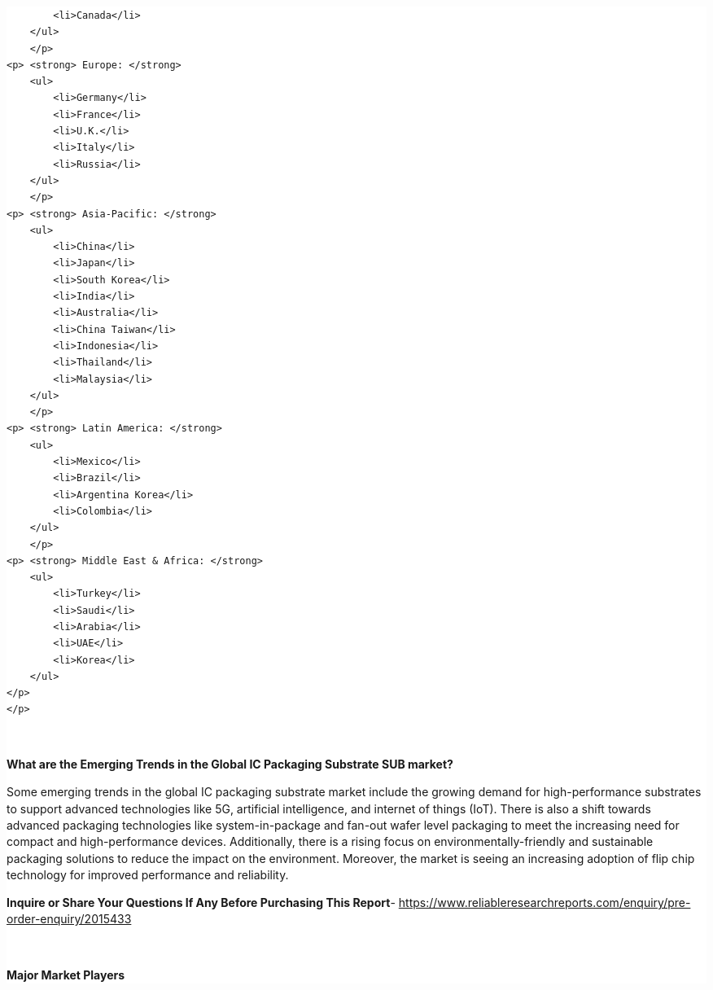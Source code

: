             <li>Canada</li>
        </ul>
        </p> 
    <p> <strong> Europe: </strong>
        <ul>
            <li>Germany</li>
            <li>France</li>
            <li>U.K.</li>
            <li>Italy</li>
            <li>Russia</li>
        </ul>
        </p> 
    <p> <strong> Asia-Pacific: </strong>
        <ul>
            <li>China</li>
            <li>Japan</li>
            <li>South Korea</li>
            <li>India</li>
            <li>Australia</li>
            <li>China Taiwan</li>
            <li>Indonesia</li>
            <li>Thailand</li>
            <li>Malaysia</li>
        </ul>
        </p> 
    <p> <strong> Latin America: </strong>
        <ul>
            <li>Mexico</li>
            <li>Brazil</li>
            <li>Argentina Korea</li>
            <li>Colombia</li>
        </ul>
        </p> 
    <p> <strong> Middle East & Africa: </strong>
        <ul>
            <li>Turkey</li>
            <li>Saudi</li>
            <li>Arabia</li>
            <li>UAE</li>
            <li>Korea</li>
        </ul>
    </p>
    </p>
<p>&nbsp;</p>
<p><strong>What are the Emerging Trends in the Global IC Packaging Substrate SUB market?</strong></p>
<p><p>Some emerging trends in the global IC packaging substrate market include the growing demand for high-performance substrates to support advanced technologies like 5G, artificial intelligence, and internet of things (IoT). There is also a shift towards advanced packaging technologies like system-in-package and fan-out wafer level packaging to meet the increasing need for compact and high-performance devices. Additionally, there is a rising focus on environmentally-friendly and sustainable packaging solutions to reduce the impact on the environment. Moreover, the market is seeing an increasing adoption of flip chip technology for improved performance and reliability.</p></p>
<p><strong>Inquire or Share Your Questions If Any Before Purchasing This Report</strong>- <a href="https://www.reliableresearchreports.com/enquiry/pre-order-enquiry/2015433">https://www.reliableresearchreports.com/enquiry/pre-order-enquiry/2015433</a></p>
<p>&nbsp;</p>
<p><strong>Major Market Players</strong></p>